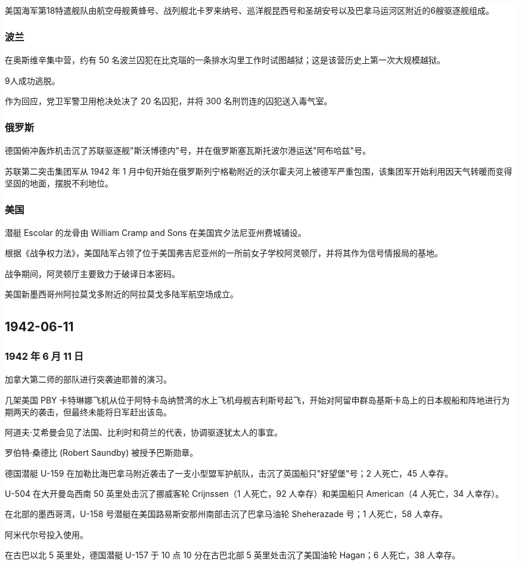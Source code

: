 美国海军第18特遣舰队由航空母舰黄蜂号、战列舰北卡罗来纳号、巡洋舰昆西号和圣胡安号以及巴拿马运河区附近的6艘驱逐舰组成。

### 波兰

在奥斯维辛集中营，约有 50
名波兰囚犯在比克瑙的一条排水沟里工作时试图越狱；这是该营历史上第一次大规模越狱。

9人成功逃脱。

作为回应，党卫军警卫用枪决处决了 20 名囚犯，并将 300
名刑罚连的囚犯送入毒气室。

### 俄罗斯

德国俯冲轰炸机击沉了苏联驱逐舰"斯沃博德内"号，并在俄罗斯塞瓦斯托波尔港运送"阿布哈兹"号。

苏联第二突击集团军从 1942 年 1
月中旬开始在俄罗斯列宁格勒附近的沃尔霍夫河上被德军严重包围，该集团军开始利用因天气转暖而变得坚固的地面，摆脱不利地位。

### 美国

潜艇 Escolar 的龙骨由 William Cramp and Sons
在美国宾夕法尼亚州费城铺设。

根据《战争权力法》，美国陆军占领了位于美国弗吉尼亚州的一所前女子学校阿灵顿厅，并将其作为信号情报局的基地。

战争期间，阿灵顿厅主要致力于破译日本密码。

美国新墨西哥州阿拉莫戈多附近的阿拉莫戈多陆军航空场成立。

## 1942-06-11

### 1942 年 6 月 11 日

加拿大第二师的部队进行突袭迪耶普的演习。

几架美国 PBY
卡特琳娜飞机从位于阿特卡岛纳赞湾的水上飞机母舰吉利斯号起飞，开始对阿留申群岛基斯卡岛上的日本舰船和阵地进行为期两天的袭击，但最终未能将日军赶出该岛。

阿道夫·艾希曼会见了法国、比利时和荷兰的代表，协调驱逐犹太人的事宜。

罗伯特·桑德比 (Robert Saundby) 被授予巴斯勋章。

德国潜艇 U-159
在加勒比海巴拿马附近袭击了一支小型盟军护航队，击沉了英国船只"好望堡"号；2
人死亡，45 人幸存。

U-504 在大开曼岛西南 50 英里处击沉了挪威客轮 Crijnssen（1 人死亡，92
人幸存）和美国船只 American（4 人死亡，34 人幸存）。

在北部的墨西哥湾，U-158 号潜艇在美国路易斯安那州南部击沉了巴拿马油轮
Sheherazade 号；1 人死亡，58 人幸存。

阿米代尔号投入使用。

在古巴以北 5 英里处，德国潜艇 U-157 于 10 点 10 分在古巴北部 5
英里处击沉了美国油轮 Hagan；6 人死亡，38 人幸存。

